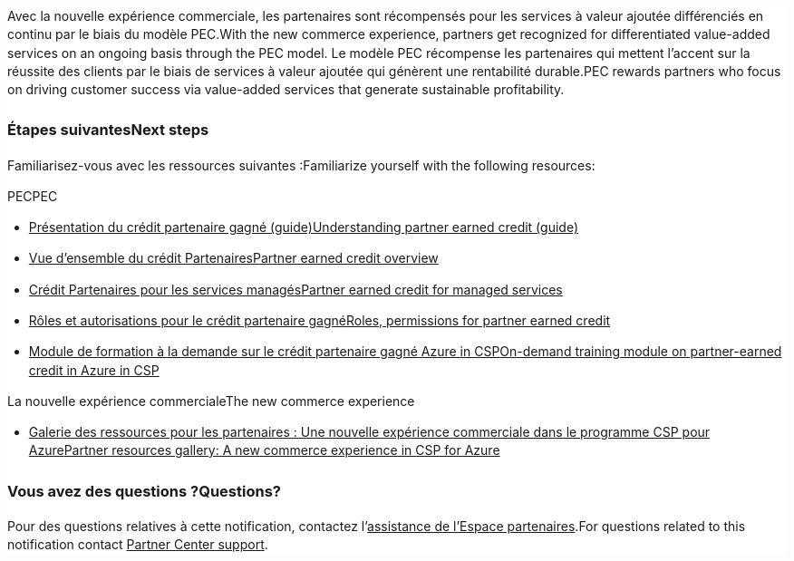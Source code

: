 <span data-ttu-id="40a52-192">Avec la nouvelle expérience commerciale, les partenaires sont récompensés pour les services à valeur ajoutée différenciés en continu par le biais du modèle PEC.</span><span class="sxs-lookup"><span data-stu-id="40a52-192">With the new commerce experience, partners get recognized for differentiated value-added services on an ongoing basis through the PEC model.</span></span> <span data-ttu-id="40a52-193">Le modèle PEC récompense les partenaires qui mettent l’accent sur la réussite des clients par le biais de services à valeur ajoutée qui génèrent une rentabilité durable.</span><span class="sxs-lookup"><span data-stu-id="40a52-193">PEC rewards partners who focus on driving customer success via value-added services that generate sustainable profitability.</span></span>

### <a name="next-steps"></a><span data-ttu-id="40a52-194">Étapes suivantes</span><span class="sxs-lookup"><span data-stu-id="40a52-194">Next steps</span></span>

<span data-ttu-id="40a52-195">Familiarisez-vous avec les ressources suivantes :</span><span class="sxs-lookup"><span data-stu-id="40a52-195">Familiarize yourself with the following resources:</span></span>

<span data-ttu-id="40a52-196">PEC</span><span class="sxs-lookup"><span data-stu-id="40a52-196">PEC</span></span>

- [<span data-ttu-id="40a52-197">Présentation du crédit partenaire gagné (guide)</span><span class="sxs-lookup"><span data-stu-id="40a52-197">Understanding partner earned credit (guide)</span></span>](https://partner.microsoft.com/resources/detail/understanding-partner-earned-credit-pdf)

- [<span data-ttu-id="40a52-198">Vue d’ensemble du crédit Partenaires</span><span class="sxs-lookup"><span data-stu-id="40a52-198">Partner earned credit overview</span></span>](../partner-earned-credit.md)

- [<span data-ttu-id="40a52-199">Crédit Partenaires pour les services managés</span><span class="sxs-lookup"><span data-stu-id="40a52-199">Partner earned credit for managed services</span></span>](../partner-earned-credit-explanation.md)

- [<span data-ttu-id="40a52-200">Rôles et autorisations pour le crédit partenaire gagné</span><span class="sxs-lookup"><span data-stu-id="40a52-200">Roles, permissions for partner earned credit</span></span>](../azure-roles-perms-pec.md)

- [<span data-ttu-id="40a52-201">Module de formation à la demande sur le crédit partenaire gagné Azure in CSP</span><span class="sxs-lookup"><span data-stu-id="40a52-201">On-demand training module on partner-earned credit in Azure in CSP</span></span>](https://commercial_licensing.eventbuilder.com/NewcommerceinCSPforAzuretrainingmodules)

<span data-ttu-id="40a52-202">La nouvelle expérience commerciale</span><span class="sxs-lookup"><span data-stu-id="40a52-202">The new commerce experience</span></span>

- [<span data-ttu-id="40a52-203">Galerie des ressources pour les partenaires : Une nouvelle expérience commerciale dans le programme CSP pour Azure</span><span class="sxs-lookup"><span data-stu-id="40a52-203">Partner resources gallery: A new commerce experience in CSP for Azure</span></span>](https://partner.microsoft.com/resources/collection/new-azure-experience-in-csp#/)

### <a name="questions"></a><span data-ttu-id="40a52-204">Vous avez des questions ?</span><span class="sxs-lookup"><span data-stu-id="40a52-204">Questions?</span></span>

<span data-ttu-id="40a52-205">Pour des questions relatives à cette notification, contactez l’[assistance de l’Espace partenaires](https://partner.microsoft.com/dashboard/support/referrals/servicerequests?category=referrals).</span><span class="sxs-lookup"><span data-stu-id="40a52-205">For questions related to this notification contact [Partner Center support](https://partner.microsoft.com/dashboard/support/referrals/servicerequests?category=referrals).</span></span>
